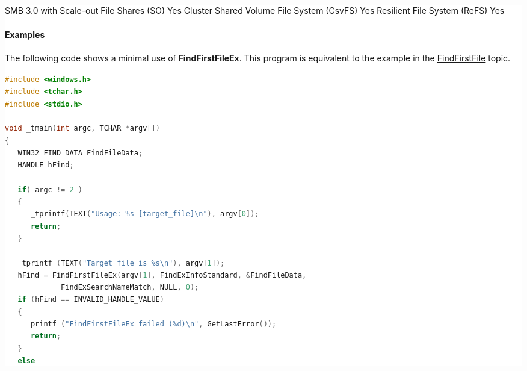 </td>
</tr>
<tr>
<td>
SMB 3.0 with Scale-out File Shares (SO)

</td>
<td>
Yes

</td>
</tr>
<tr>
<td>
Cluster Shared Volume File System (CsvFS)

</td>
<td>
Yes

</td>
</tr>
<tr>
<td>
Resilient File System (ReFS)

</td>
<td>
Yes

</td>
</tr>
</table>
 


#### Examples

The following code shows a minimal use of 
     <b>FindFirstFileEx</b>. This program is equivalent to the 
     example in the <a href="/windows/desktop/api/fileapi/nf-fileapi-findfirstfilea">FindFirstFile</a> topic.


```cpp
#include <windows.h>
#include <tchar.h>
#include <stdio.h>

void _tmain(int argc, TCHAR *argv[])
{
   WIN32_FIND_DATA FindFileData;
   HANDLE hFind;

   if( argc != 2 )
   {
      _tprintf(TEXT("Usage: %s [target_file]\n"), argv[0]);
      return;
   }

   _tprintf (TEXT("Target file is %s\n"), argv[1]);
   hFind = FindFirstFileEx(argv[1], FindExInfoStandard, &FindFileData,
             FindExSearchNameMatch, NULL, 0);
   if (hFind == INVALID_HANDLE_VALUE) 
   {
      printf ("FindFirstFileEx failed (%d)\n", GetLastError());
      return;
   } 
   else 
```